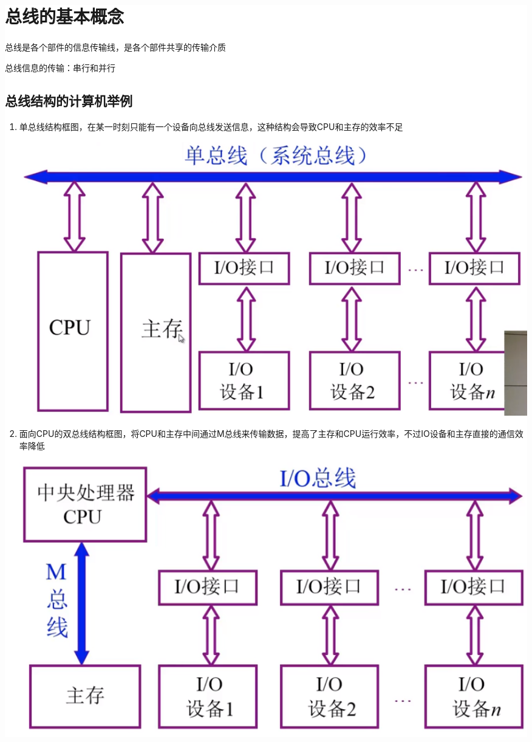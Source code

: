 # 总线的基本概念

总线是各个部件的信息传输线，是各个部件共享的传输介质

总线信息的传输：串行和并行

## 总线结构的计算机举例

1.   单总线结构框图，在某一时刻只能有一个设备向总线发送信息，这种结构会导致CPU和主存的效率不足

     ![image-20210906223617102](images/image-20210906223617102.png)

2.   面向CPU的双总线结构框图，将CPU和主存中间通过M总线来传输数据，提高了主存和CPU运行效率，不过IO设备和主存直接的通信效率降低

     ![image-20210906224029086](images/image-20210906224029086.png)
